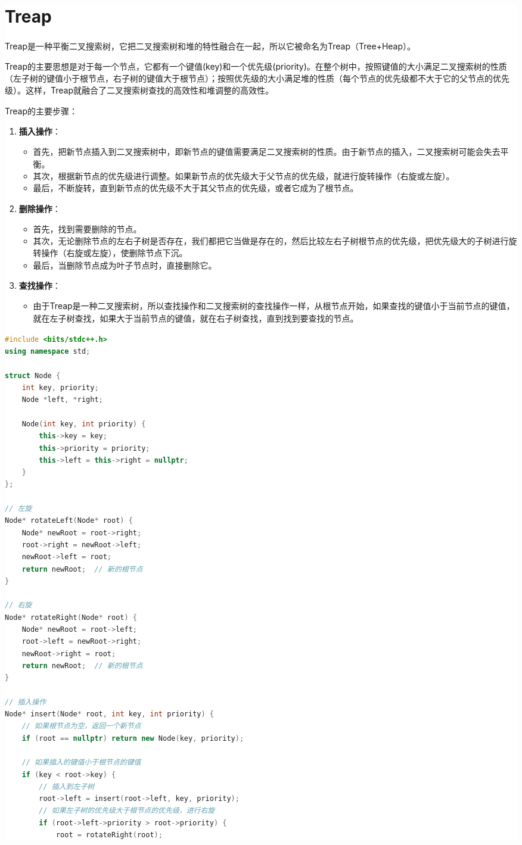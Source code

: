 # Treap

Treap是一种平衡二叉搜索树，它把二叉搜索树和堆的特性融合在一起，所以它被命名为Treap（Tree+Heap）。

Treap的主要思想是对于每一个节点，它都有一个键值(key)和一个优先级(priority)。在整个树中，按照键值的大小满足二叉搜索树的性质（左子树的键值小于根节点，右子树的键值大于根节点）；按照优先级的大小满足堆的性质（每个节点的优先级都不大于它的父节点的优先级）。这样，Treap就融合了二叉搜索树查找的高效性和堆调整的高效性。

Treap的主要步骤：
1. **插入操作**：
    - 首先，把新节点插入到二叉搜索树中，即新节点的键值需要满足二叉搜索树的性质。由于新节点的插入，二叉搜索树可能会失去平衡。
    - 其次，根据新节点的优先级进行调整。如果新节点的优先级大于父节点的优先级，就进行旋转操作（右旋或左旋）。
    - 最后，不断旋转，直到新节点的优先级不大于其父节点的优先级，或者它成为了根节点。

2. **删除操作**：
    - 首先，找到需要删除的节点。
    - 其次，无论删除节点的左右子树是否存在，我们都把它当做是存在的，然后比较左右子树根节点的优先级，把优先级大的子树进行旋转操作（右旋或左旋），使删除节点下沉。
    - 最后，当删除节点成为叶子节点时，直接删除它。

3. **查找操作**：
    - 由于Treap是一种二叉搜索树，所以查找操作和二叉搜索树的查找操作一样，从根节点开始，如果查找的键值小于当前节点的键值，就在左子树查找，如果大于当前节点的键值，就在右子树查找，直到找到要查找的节点。

```cpp
#include <bits/stdc++.h>
using namespace std;

struct Node {
    int key, priority;
    Node *left, *right;

    Node(int key, int priority) {
        this->key = key;
        this->priority = priority;
        this->left = this->right = nullptr;
    }
};

// 左旋
Node* rotateLeft(Node* root) {
    Node* newRoot = root->right;
    root->right = newRoot->left;
    newRoot->left = root;
    return newRoot;  // 新的根节点
}

// 右旋
Node* rotateRight(Node* root) {
    Node* newRoot = root->left;
    root->left = newRoot->right;
    newRoot->right = root;
    return newRoot;  // 新的根节点
}

// 插入操作
Node* insert(Node* root, int key, int priority) {
    // 如果根节点为空，返回一个新节点
    if (root == nullptr) return new Node(key, priority);

    // 如果插入的键值小于根节点的键值
    if (key < root->key) {
        // 插入到左子树
        root->left = insert(root->left, key, priority);
        // 如果左子树的优先级大于根节点的优先级，进行右旋
        if (root->left->priority > root->priority) {
            root = rotateRight(root);
```
